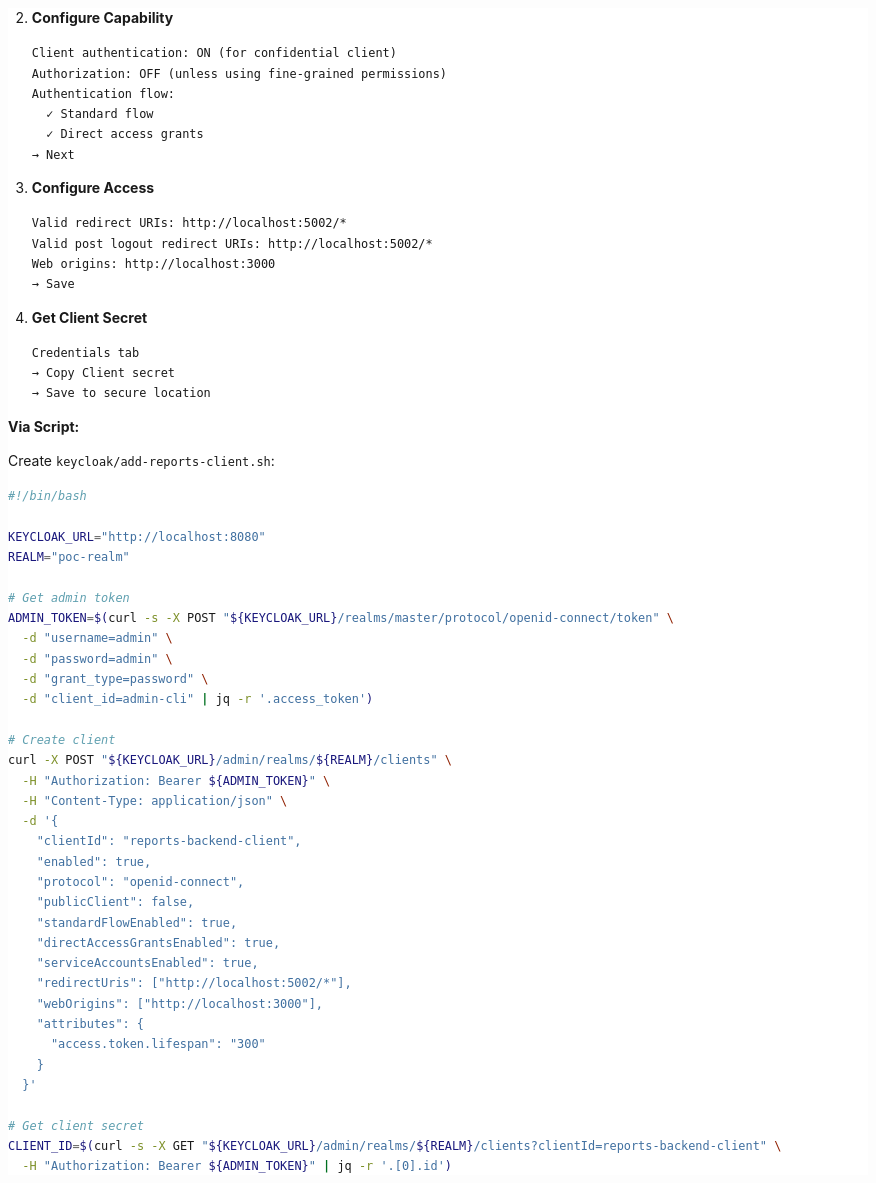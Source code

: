 2. **Configure Capability**
   ```
   Client authentication: ON (for confidential client)
   Authorization: OFF (unless using fine-grained permissions)
   Authentication flow:
     ✓ Standard flow
     ✓ Direct access grants
   → Next
   ```

3. **Configure Access**
   ```
   Valid redirect URIs: http://localhost:5002/*
   Valid post logout redirect URIs: http://localhost:5002/*
   Web origins: http://localhost:3000
   → Save
   ```

4. **Get Client Secret**
   ```
   Credentials tab
   → Copy Client secret
   → Save to secure location
   ```

**Via Script:**

Create `keycloak/add-reports-client.sh`:

```bash
#!/bin/bash

KEYCLOAK_URL="http://localhost:8080"
REALM="poc-realm"

# Get admin token
ADMIN_TOKEN=$(curl -s -X POST "${KEYCLOAK_URL}/realms/master/protocol/openid-connect/token" \
  -d "username=admin" \
  -d "password=admin" \
  -d "grant_type=password" \
  -d "client_id=admin-cli" | jq -r '.access_token')

# Create client
curl -X POST "${KEYCLOAK_URL}/admin/realms/${REALM}/clients" \
  -H "Authorization: Bearer ${ADMIN_TOKEN}" \
  -H "Content-Type: application/json" \
  -d '{
    "clientId": "reports-backend-client",
    "enabled": true,
    "protocol": "openid-connect",
    "publicClient": false,
    "standardFlowEnabled": true,
    "directAccessGrantsEnabled": true,
    "serviceAccountsEnabled": true,
    "redirectUris": ["http://localhost:5002/*"],
    "webOrigins": ["http://localhost:3000"],
    "attributes": {
      "access.token.lifespan": "300"
    }
  }'

# Get client secret
CLIENT_ID=$(curl -s -X GET "${KEYCLOAK_URL}/admin/realms/${REALM}/clients?clientId=reports-backend-client" \
  -H "Authorization: Bearer ${ADMIN_TOKEN}" | jq -r '.[0].id')

```